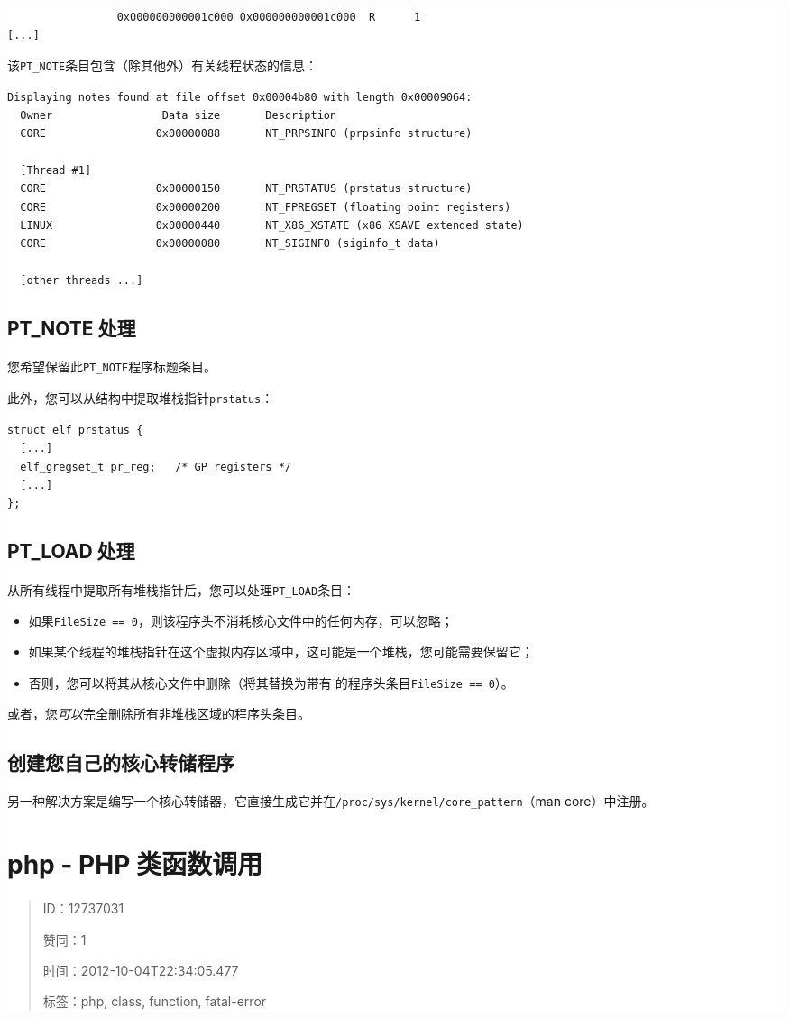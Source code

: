 ```
                 0x000000000001c000 0x000000000001c000  R      1
[...] 
```

该`PT_NOTE`条目包含（除其他外）有关线程状态的信息：

```
Displaying notes found at file offset 0x00004b80 with length 0x00009064:
  Owner                 Data size       Description
  CORE                 0x00000088       NT_PRPSINFO (prpsinfo structure)

  [Thread #1]
  CORE                 0x00000150       NT_PRSTATUS (prstatus structure)
  CORE                 0x00000200       NT_FPREGSET (floating point registers)
  LINUX                0x00000440       NT_X86_XSTATE (x86 XSAVE extended state)
  CORE                 0x00000080       NT_SIGINFO (siginfo_t data)

  [other threads ...] 
```

## PT_NOTE 处理

您希望保留此`PT_NOTE`程序标题条目。

此外，您可以从结构中提取堆栈指针`prstatus`：

```
struct elf_prstatus {
  [...]
  elf_gregset_t pr_reg;   /* GP registers */
  [...]
}; 
```

## PT_LOAD 处理

从所有线程中提取所有堆栈指针后，您可以处理`PT_LOAD`条目：

*   如果`FileSize == 0`，则该程序头不消耗核心文件中的任何内存，可以忽略；

*   如果某个线程的堆栈指针在这个虚拟内存区域中，这可能是一个堆栈，您可能需要保留它；

*   否则，您可以将其从核心文件中删除（将其替换为带有 的程序头条目`FileSize == 0`）。

或者，您*可以*完全删除所有非堆栈区域的程序头条目。

## 创建您自己的核心转储程序

另一种解决方案是编写一个核心转储器，它直接生成它并在`/proc/sys/kernel/core_pattern`（man core）中注册。

# php - PHP 类函数调用

> ID：12737031
> 
> 赞同：1
> 
> 时间：2012-10-04T22:34:05.477
> 
> 标签：php, class, function, fatal-error
